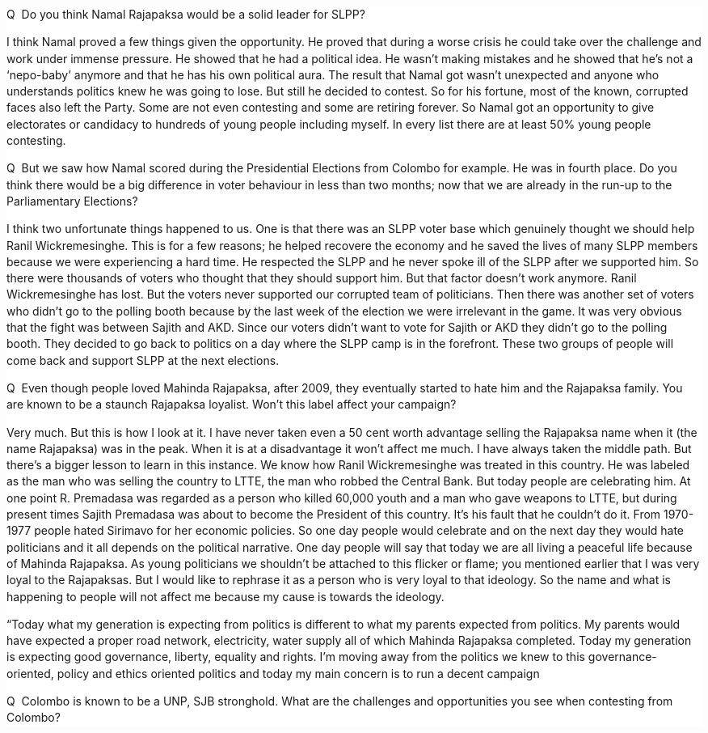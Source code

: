 Q  Do you think Namal Rajapaksa would be a solid leader for SLPP?

I think Namal proved a few things given the opportunity. He proved that during a worse crisis he could take over the challenge and work under immense pressure. He showed that he had a political idea. He wasn’t making mistakes and he showed that he’s not a ‘nepo-baby’ anymore and that he has his own political aura. The result that Namal got wasn’t unexpected and anyone who understands politics knew he was going to lose. But still he decided to contest. So for his fortune, most of the known, corrupted faces also left the Party. Some are not even contesting and some are retiring forever. So Namal got an opportunity to give electorates or candidacy to hundreds of young people including myself. In every list there are at least 50% young people contesting.

Q  But we saw how Namal scored during the Presidential Elections from Colombo for example. He was in fourth place. Do you think there would be a big difference in voter behaviour in less than two months; now that we are already in the run-up to the Parliamentary Elections?

I think two unfortunate things happened to us. One is that there was an SLPP voter base which genuinely thought we should help Ranil Wickremesinghe. This is for a few reasons; he helped recovere the economy and he saved the lives of many SLPP members because we were experiencing a hard time. He respected the SLPP and he never spoke ill of the SLPP after we supported him. So there were thousands of voters who thought that they should support him. But that factor doesn’t work anymore. Ranil Wickremesinghe has lost. But the voters never supported our corrupted team of politicians. Then there was another set of voters who didn’t go to the polling booth because by the last week of the election we were irrelevant in the game. It was very obvious that the fight was between Sajith and AKD. Since our voters didn’t want to vote for Sajith or AKD they didn’t go to the polling booth. They decided to go back to politics on a day where the SLPP camp is in the forefront. These two groups of people will come back and support SLPP at the next elections.

Q  Even though people loved Mahinda Rajapaksa, after 2009, they eventually started to hate him and the Rajapaksa family. You are known to be a staunch Rajapaksa loyalist. Won’t this label affect your campaign?

Very much. But this is how I look at it. I have never taken even a 50 cent worth advantage selling the Rajapaksa name when it (the name Rajapaksa) was in the peak. When it is at a disadvantage it won’t affect me much. I have always taken the middle path. But there’s a bigger lesson to learn in this instance. We know how Ranil Wickremesinghe was treated in this country. He was labeled as the man who was selling the country to LTTE, the man who robbed the Central Bank. But today people are celebrating him. At one point R. Premadasa was regarded as a person who killed 60,000 youth and a man who gave weapons to LTTE, but during present times Sajith Premadasa was about to become the President of this country. It’s his fault that he couldn’t do it. From 1970-1977 people hated Sirimavo for her economic policies. So one day people would celebrate and on the next day they would hate politicians and it all depends on the political narrative. One day people will say that today we are all living a peaceful life because of Mahinda Rajapaksa. As young politicians we shouldn’t be attached to this flicker or flame; you mentioned earlier that I was very loyal to the Rajapaksas. But I would like to rephrase it as a person who is very loyal to that ideology. So the name and what is happening to people will not affect me because my cause is towards the ideology.

“Today what my generation is expecting from politics is different to what my parents expected from politics. My parents would have expected a proper road network, electricity, water supply all of which Mahinda Rajapaksa completed. Today my generation is expecting good governance, liberty, equality and rights. I’m moving away from the politics we knew to this governance-oriented, policy and ethics oriented politics and today my main concern is to run a decent campaign

Q  Colombo is known to be a UNP, SJB stronghold. What are the challenges and opportunities you see when contesting from Colombo?
